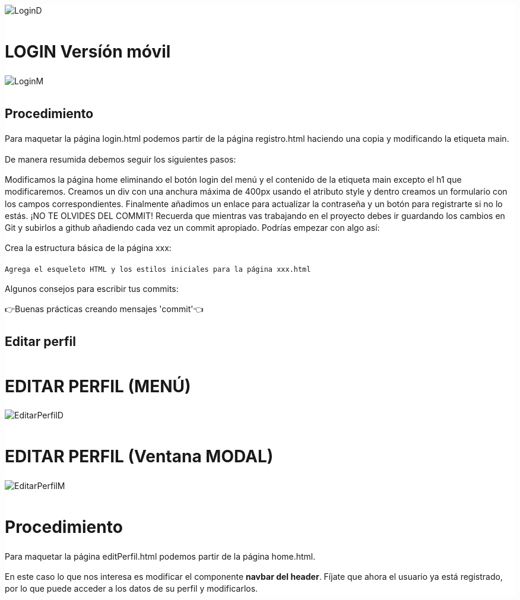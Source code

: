 ![LoginD](LoginD.png)

# LOGIN Versíón móvil

![LoginM](LoginM.png)



## Procedimiento

Para maquetar la página login.html podemos partir de la página registro.html haciendo una copia y modificando la etiqueta main.

De manera resumida debemos seguir los siguientes pasos:

Modificamos la página home eliminando el botón login del menú y el contenido de la etiqueta main excepto el h1 que modificaremos.
Creamos un div con una anchura máxima de 400px usando el atributo style y dentro creamos un formulario con los campos correspondientes.
Finalmente añadimos un enlace para actualizar la contraseña y un botón para registrarte si no lo estás.
¡NO TE OLVIDES DEL COMMIT!
Recuerda que mientras vas trabajando en el proyecto debes ir guardando los cambios en Git y subirlos a github añadiendo cada vez un commit apropiado. Podrías empezar con algo así:

Crea la estructura básica de la página xxx:

    Agrega el esqueleto HTML y los estilos iniciales para la página xxx.html

Algunos consejos para escribir tus commits:

👉Buenas prácticas creando mensajes 'commit'👈


## Editar perfil
# EDITAR PERFIL (MENÚ)

![EditarPerfilD](EditarPerfilD.png)

# EDITAR PERFIL (Ventana MODAL)

![EditarPerfilM](EditarPerfilM.png)

# Procedimiento

Para maquetar la página editPerfil.html podemos partir de la página home.html.

En este caso lo que nos interesa es modificar el componente **navbar del header**. Fíjate que ahora el usuario ya está registrado, por lo que puede acceder a los datos de su perfil y modificarlos.
